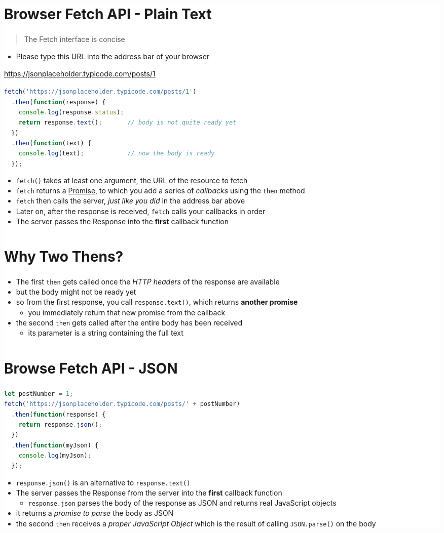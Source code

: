 # Browser Fetch API - Plain Text

> The Fetch interface is concise

* Please type this URL into the address bar of your browser

<https://jsonplaceholder.typicode.com/posts/1>

```javascript
fetch('https://jsonplaceholder.typicode.com/posts/1')
  .then(function(response) {
    console.log(response.status);
    return response.text();       // body is not quite ready yet
  })
  .then(function(text) {
    console.log(text);            // now the body is ready
  });
```

* `fetch()` takes at least one argument, the URL of the resource to fetch
* `fetch` returns a [Promise](https://developer.mozilla.org/en-US/docs/Glossary/Promise), to which you add a series of *callbacks* using the `then` method
* `fetch` then calls the server, *just like you did* in the address bar above
* Later on, after the response is received, `fetch` calls your callbacks in order
* The server passes the [Response](https://developer.mozilla.org/en-US/docs/Web/API/Response) into the **first** callback function

# Why Two Thens?

* The first `then` gets called once the *HTTP headers* of the response are available
* but the body might not be ready yet
* so from the first response, you call `response.text()`, which returns **another promise**
  * you immediately return that new promise from the callback
* the second `then` gets called after the entire body has been received
  * its parameter is a string containing the full text

# Browse Fetch API - JSON

```javascript
let postNumber = 1;
fetch('https://jsonplaceholder.typicode.com/posts/' + postNumber)
  .then(function(response) {
    return response.json();
  })
  .then(function(myJson) {
    console.log(myJson);
  });
```

* `response.json()` is an alternative to `response.text()`
* The server passes the Response from the server into the **first** callback function
    * `response.json` parses the body of the response as JSON and returns real JavaScript objects
* it returns a *promise to parse* the body as JSON
* the second `then` receives a *proper JavaScript Object* which is the result of calling `JSON.parse()` on the body
